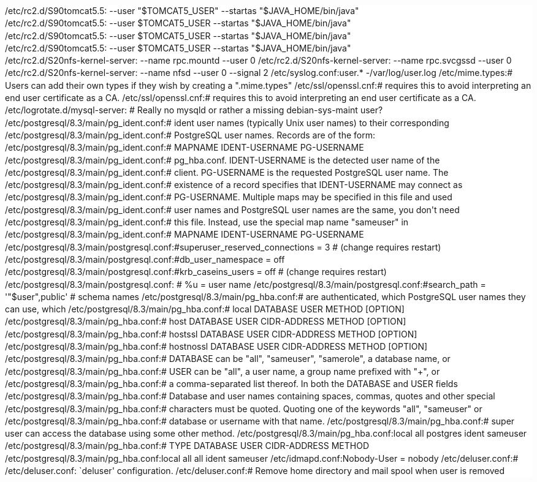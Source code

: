 /etc/rc2.d/S90tomcat5.5:                --user "$TOMCAT5_USER" --startas "$JAVA_HOME/bin/java" \
/etc/rc2.d/S90tomcat5.5:                --user $TOMCAT5_USER --startas "$JAVA_HOME/bin/java" \
/etc/rc2.d/S90tomcat5.5:                --user $TOMCAT5_USER --startas "$JAVA_HOME/bin/java" \
/etc/rc2.d/S90tomcat5.5:                --user $TOMCAT5_USER --startas "$JAVA_HOME/bin/java" \
/etc/rc2.d/S20nfs-kernel-server:            --name rpc.mountd --user 0
/etc/rc2.d/S20nfs-kernel-server:                    --name rpc.svcgssd --user 0
/etc/rc2.d/S20nfs-kernel-server:            --name nfsd --user 0 --signal 2
/etc/syslog.conf:user.*                         -/var/log/user.log
/etc/mime.types:#  Users can add their own types if they wish by creating a ".mime.types"
/etc/ssl/openssl.cnf:# requires this to avoid interpreting an end user certificate as a CA.
/etc/ssl/openssl.cnf:# requires this to avoid interpreting an end user certificate as a CA.
/etc/logrotate.d/mysql-server:            # Really no mysqld or rather a missing debian-sys-maint user?
/etc/postgresql/8.3/main/pg_ident.conf:# ident user names (typically Unix user names) to their corresponding
/etc/postgresql/8.3/main/pg_ident.conf:# PostgreSQL user names.  Records are of the form:
/etc/postgresql/8.3/main/pg_ident.conf:# MAPNAME  IDENT-USERNAME  PG-USERNAME
/etc/postgresql/8.3/main/pg_ident.conf:# pg_hba.conf.  IDENT-USERNAME is the detected user name of the
/etc/postgresql/8.3/main/pg_ident.conf:# client.  PG-USERNAME is the requested PostgreSQL user name.  The
/etc/postgresql/8.3/main/pg_ident.conf:# existence of a record specifies that IDENT-USERNAME may connect as
/etc/postgresql/8.3/main/pg_ident.conf:# PG-USERNAME.  Multiple maps may be specified in this file and used
/etc/postgresql/8.3/main/pg_ident.conf:# user names and PostgreSQL user names are the same, you don't need
/etc/postgresql/8.3/main/pg_ident.conf:# this file.  Instead, use the special map name "sameuser" in
/etc/postgresql/8.3/main/pg_ident.conf:# MAPNAME     IDENT-USERNAME    PG-USERNAME
/etc/postgresql/8.3/main/postgresql.conf:#superuser_reserved_connections = 3    # (change requires restart)
/etc/postgresql/8.3/main/postgresql.conf:#db_user_namespace = off
/etc/postgresql/8.3/main/postgresql.conf:#krb_caseins_users = off               # (change requires restart)
/etc/postgresql/8.3/main/postgresql.conf:                                       #   %u = user name
/etc/postgresql/8.3/main/postgresql.conf:#search_path = '"$user",public'                # schema names
/etc/postgresql/8.3/main/pg_hba.conf:# are authenticated, which PostgreSQL user names they can use, which
/etc/postgresql/8.3/main/pg_hba.conf:# local      DATABASE  USER  METHOD  [OPTION]
/etc/postgresql/8.3/main/pg_hba.conf:# host       DATABASE  USER  CIDR-ADDRESS  METHOD  [OPTION]
/etc/postgresql/8.3/main/pg_hba.conf:# hostssl    DATABASE  USER  CIDR-ADDRESS  METHOD  [OPTION]
/etc/postgresql/8.3/main/pg_hba.conf:# hostnossl  DATABASE  USER  CIDR-ADDRESS  METHOD  [OPTION]
/etc/postgresql/8.3/main/pg_hba.conf:# DATABASE can be "all", "sameuser", "samerole", a database name, or
/etc/postgresql/8.3/main/pg_hba.conf:# USER can be "all", a user name, a group name prefixed with "+", or
/etc/postgresql/8.3/main/pg_hba.conf:# a comma-separated list thereof.  In both the DATABASE and USER fields
/etc/postgresql/8.3/main/pg_hba.conf:# Database and user names containing spaces, commas, quotes and other special
/etc/postgresql/8.3/main/pg_hba.conf:# characters must be quoted. Quoting one of the keywords "all", "sameuser" or
/etc/postgresql/8.3/main/pg_hba.conf:# database or username with that name.
/etc/postgresql/8.3/main/pg_hba.conf:# super user can access the database using some other method.
/etc/postgresql/8.3/main/pg_hba.conf:local   all         postgres                          ident sameuser
/etc/postgresql/8.3/main/pg_hba.conf:# TYPE  DATABASE    USER        CIDR-ADDRESS          METHOD
/etc/postgresql/8.3/main/pg_hba.conf:local   all         all                               ident sameuser
/etc/idmapd.conf:Nobody-User = nobody
/etc/deluser.conf:# /etc/deluser.conf: `deluser' configuration.
/etc/deluser.conf:# Remove home directory and mail spool when user is removed